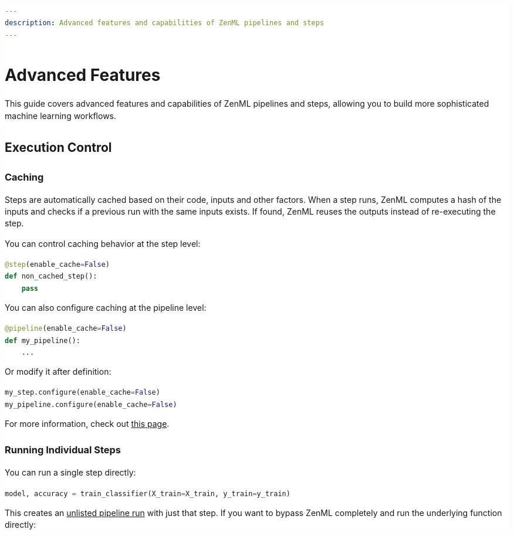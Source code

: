 ```yaml
---
description: Advanced features and capabilities of ZenML pipelines and steps
---
```


# Advanced Features

This guide covers advanced features and capabilities of ZenML pipelines and steps, allowing you to build more sophisticated machine learning workflows.

## Execution Control

### Caching

Steps are automatically cached based on their code, inputs and other factors. When a step runs, ZenML computes a hash of the inputs and checks if a previous run with the same inputs exists. If found, ZenML reuses the outputs instead of re-executing the step.

You can control caching behavior at the step level:

```python
@step(enable_cache=False)
def non_cached_step():
    pass
```

You can also configure caching at the pipeline level:

```python
@pipeline(enable_cache=False)
def my_pipeline():
    ...
```

Or modify it after definition:

```python
my_step.configure(enable_cache=False)
my_pipeline.configure(enable_cache=False)
```

For more information, check out [this page](https://docs.zenml.io/user-guides/starter-guide/cache-previous-executions).

### Running Individual Steps

You can run a single step directly:

```python
model, accuracy = train_classifier(X_train=X_train, y_train=y_train)
```

This creates an [unlisted pipeline run](https://docs.zenml.io/user-guides/best-practices/keep-your-dashboard-server-clean#unlisted-runs) with just that step. If you want to bypass ZenML completely and run the underlying function directly:
